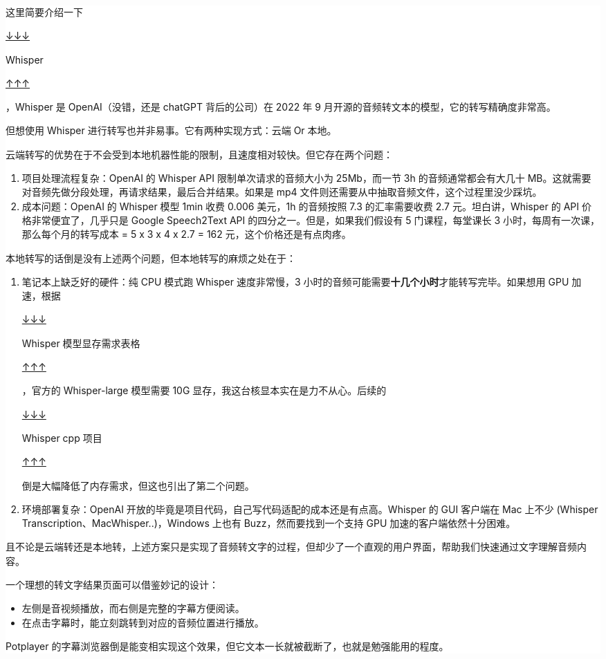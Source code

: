 这里简要介绍一下

[↓↓↓](https://sspai.com/link?target=https%3A%2F%2Fopenai.com%2Fresearch%2Fwhisper)  
  
Whisper  
  
[↑↑↑](https://sspai.com/link?target=https%3A%2F%2Fopenai.com%2Fresearch%2Fwhisper)

，Whisper 是 OpenAI（没错，还是 chatGPT 背后的公司）在 2022 年 9 月开源的音频转文本的模型，它的转写精确度非常高。

但想使用 Whisper 进行转写也并非易事。它有两种实现方式：云端 Or 本地。

云端转写的优势在于不会受到本地机器性能的限制，且速度相对较快。但它存在两个问题：

1.  项目处理流程复杂：OpenAI 的 Whisper API 限制单次请求的音频大小为 25Mb，而一节 3h 的音频通常都会有大几十 MB。这就需要对音频先做分段处理，再请求结果，最后合并结果。如果是 mp4 文件则还需要从中抽取音频文件，这个过程里没少踩坑。
2.  成本问题：OpenAI 的 Whisper 模型 1min 收费 0.006 美元，1h 的音频按照 7.3 的汇率需要收费 2.7 元。坦白讲，Whisper 的 API 价格非常便宜了，几乎只是 Google Speech2Text API 的四分之一。但是，如果我们假设有 5 门课程，每堂课长 3 小时，每周有一次课，那么每个月的转写成本 = 5 x 3 x 4 x 2.7 = 162 元，这个价格还是有点肉疼。

本地转写的话倒是没有上述两个问题，但本地转写的麻烦之处在于：

1.  笔记本上缺乏好的硬件：纯 CPU 模式跑 Whisper 速度非常慢，3 小时的音频可能需要**十几个小时**才能转写完毕。如果想用 GPU 加速，根据
    
    [↓↓↓](https://sspai.com/link?target=https%3A%2F%2Fgithub.com%2Fopenai%2Fwhisper%2Fdiscussions%2F5)  
      
    Whisper 模型显存需求表格  
      
    [↑↑↑](https://sspai.com/link?target=https%3A%2F%2Fgithub.com%2Fopenai%2Fwhisper%2Fdiscussions%2F5)
    
    ，官方的 Whisper-large 模型需要 10G 显存，我这台核显本实在是力不从心。后续的
    
    [↓↓↓](https://sspai.com/link?target=https%3A%2F%2Fgithub.com%2Fggerganov%2Fwhisper.cpp)  
      
    Whisper cpp 项目  
      
    [↑↑↑](https://sspai.com/link?target=https%3A%2F%2Fgithub.com%2Fggerganov%2Fwhisper.cpp)
    
    倒是大幅降低了内存需求，但这也引出了第二个问题。
2.  环境部署复杂：OpenAI 开放的毕竟是项目代码，自己写代码适配的成本还是有点高。Whisper 的 GUI 客户端在 Mac 上不少 (Whisper Transcription、MacWhisper..)，Windows 上也有 Buzz，然而要找到一个支持 GPU 加速的客户端依然十分困难。

且不论是云端转还是本地转，上述方案只是实现了音频转文字的过程，但却少了一个直观的用户界面，帮助我们快速通过文字理解音频内容。

一个理想的转文字结果页面可以借鉴妙记的设计：

-   左侧是音视频播放，而右侧是完整的字幕方便阅读。
-   在点击字幕时，能立刻跳转到对应的音频位置进行播放。

Potplayer 的字幕浏览器倒是能变相实现这个效果，但它文本一长就被截断了，也就是勉强能用的程度。
